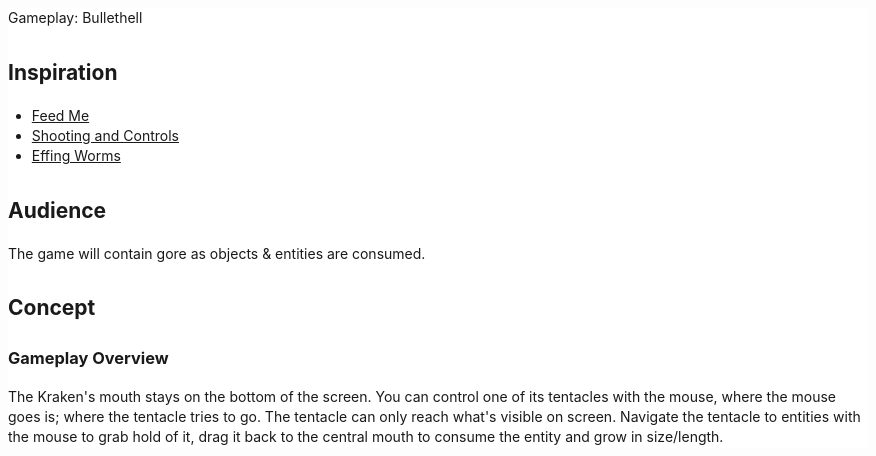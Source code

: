 Gameplay: Bullethell

## Inspiration
- [Feed Me](https://www.gameflare.com/online-game/feed-me/)
- [Shooting and Controls](https://www.youtube.com/watch?v=Ny5L3QVMOf8)
- [Effing Worms](https://www.crazygames.com/game/effing-worms)

## Audience
The game will contain gore as objects & entities are consumed.

## Concept
### Gameplay Overview
The Kraken's mouth stays on the bottom of the screen.
You can control one of its tentacles with the mouse, where the mouse goes is; where the tentacle tries to go.
The tentacle can only reach what's visible on screen.
Navigate the tentacle to entities with the mouse to grab hold of it, drag it back to the central mouth to consume the entity and grow in size/length.
